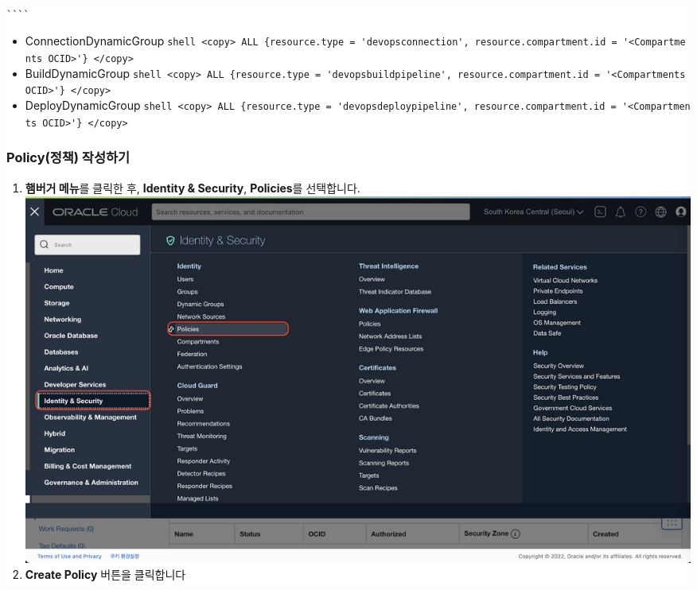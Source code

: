     ````
   - ConnectionDynamicGroup
    ````shell
    <copy>
    ALL {resource.type = 'devopsconnection', resource.compartment.id = '<Compartments OCID>'}
    </copy>
    ````
   - BuildDynamicGroup
    ````shell
    <copy>
    ALL {resource.type = 'devopsbuildpipeline', resource.compartment.id = '<Compartments OCID>'}
    </copy>
    ````
   - DeployDynamicGroup
    ````shell
    <copy>
    ALL {resource.type = 'devopsdeploypipeline', resource.compartment.id = '<Compartments OCID>'}
    </copy>
    ````

### Policy(정책) 작성하기
1. **햄버거 메뉴**를 클릭한 후, **Identity & Security**, **Policies**를 선택합니다.
   ![Policies](images/identity-policies.png " ")
2. **Create Policy** 버튼을 클릭합니다
